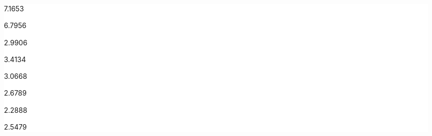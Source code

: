  
  7.1653
 
 
  6.7956
 
 
  2.9906
 
 
  3.4134
 
 
  3.0668
 
 
  2.6789
 
 
  2.2888
 
 
  2.5479
 
 
